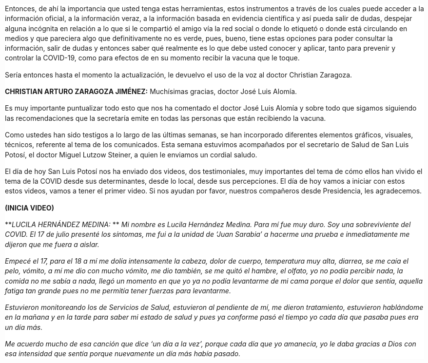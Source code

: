 Entonces, de ahí la importancia que usted tenga estas herramientas, estos
instrumentos a través de los cuales puede acceder a la información oficial, a
la información veraz, a la información basada en evidencia científica y así
pueda salir de dudas, despejar alguna incógnita en relación a lo que si le
compartió el amigo vía la red social o donde lo etiquetó o donde está
circulando en medios y que pareciera algo que definitivamente no es verde,
pues, bueno, tiene estas opciones para poder consultar la información, salir
de dudas y entonces saber qué realmente es lo que debe usted conocer y
aplicar, tanto para prevenir y controlar la COVID-19, como para efectos de en
su momento recibir la vacuna que le toque.

Sería entonces hasta el momento la actualización, le devuelvo el uso de la voz
al doctor Christian Zaragoza.

**CHRISTIAN ARTURO ZARAGOZA JIMÉNEZ:** Muchísimas gracias, doctor José Luis
Alomía.

Es muy importante puntualizar todo esto que nos ha comentado el doctor José
Luis Alomía y sobre todo que sigamos siguiendo las recomendaciones que la
secretaría emite en todas las personas que están recibiendo la vacuna.

Como ustedes han sido testigos a lo largo de las últimas semanas, se han
incorporado diferentes elementos gráficos, visuales, técnicos, referente al
tema de los comunicados. Esta semana estuvimos acompañados por el secretario
de Salud de San Luis Potosí, el doctor Miguel Lutzow Steiner, a quien le
enviamos un cordial saludo.

El día de hoy San Luis Potosí nos ha enviado dos videos, dos testimoniales,
muy importantes del tema de cómo ellos han vivido el tema de la COVID desde
sus determinantes, desde lo local, desde sus percepciones. El día de hoy vamos
a iniciar con estos estos videos, vamos a tener el primer video. Si nos ayudan
por favor, nuestros compañeros desde Presidencia, les agradecemos.

**(INICIA VIDEO)**

**_LUCILA HERNÁNDEZ MEDINA:_ ** _Mi nombre es Lucila Hernández Medina. Para mí
fue muy duro. Soy una sobreviviente del COVID. El 17 de julio presenté los
síntomas, me fui a la unidad de ‘Juan Sarabia’ a hacerme una prueba e
inmediatamente me dijeron que me fuera a aislar._

_Empecé el 17, para el 18 a mí me dolía intensamente la cabeza, dolor de
cuerpo, temperatura muy alta, diarrea, se me caía el pelo, vómito, a mí me dio
con mucho vómito, me dio también, se me quitó el hambre, el olfato, yo no
podía percibir nada, la comida no me sabía a nada, llegó un momento en que yo
ya no podía levantarme de mi cama porque el dolor que sentía, aquella fatiga
tan grande pues no me permitía tener fuerzas para levantarme._

_Estuvieron monitoreando los de Servicios de Salud, estuvieron al pendiente de
mí, me dieron tratamiento, estuvieron hablándome en la mañana y en la tarde
para saber mi estado de salud y pues ya conforme pasó el tiempo yo cada día
que pasaba pues era un día más._

_Me acuerdo mucho de esa canción que dice ‘un día a la vez’, porque cada día
que yo amanecía, yo le daba gracias a Dios con esa intensidad que sentía
porque nuevamente un día más había pasado._
